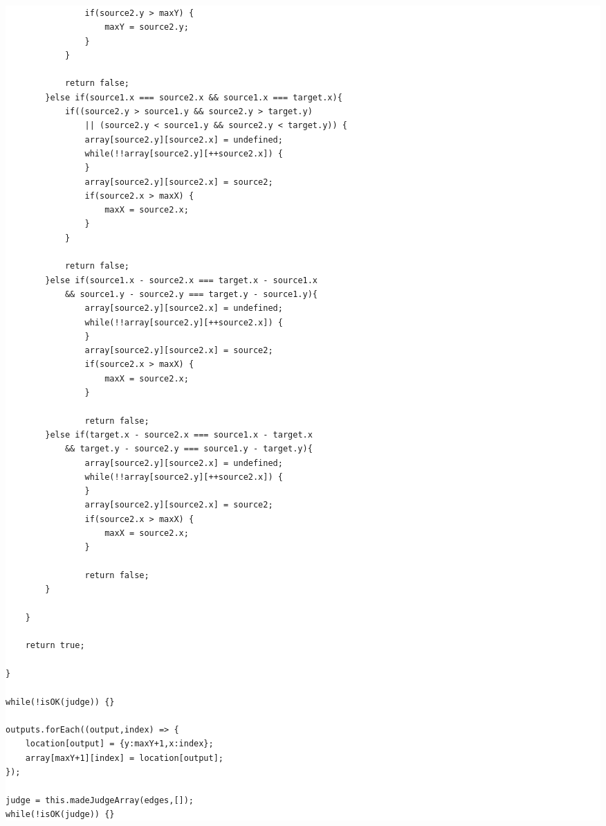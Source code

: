                     if(source2.y > maxY) {
                        maxY = source2.y;
                    }
                }

                return false;
            }else if(source1.x === source2.x && source1.x === target.x){
                if((source2.y > source1.y && source2.y > target.y)
                    || (source2.y < source1.y && source2.y < target.y)) {
                    array[source2.y][source2.x] = undefined;
                    while(!!array[source2.y][++source2.x]) {
                    }
                    array[source2.y][source2.x] = source2;
                    if(source2.x > maxX) {
                        maxX = source2.x;
                    }
                }

                return false;
            }else if(source1.x - source2.x === target.x - source1.x 
                && source1.y - source2.y === target.y - source1.y){
                    array[source2.y][source2.x] = undefined;
                    while(!!array[source2.y][++source2.x]) {
                    }
                    array[source2.y][source2.x] = source2;
                    if(source2.x > maxX) {
                        maxX = source2.x;
                    }

                    return false;
            }else if(target.x - source2.x === source1.x - target.x 
                && target.y - source2.y === source1.y - target.y){
                    array[source2.y][source2.x] = undefined;
                    while(!!array[source2.y][++source2.x]) {
                    }
                    array[source2.y][source2.x] = source2;
                    if(source2.x > maxX) {
                        maxX = source2.x;
                    }

                    return false;
            }

        }

        return true;
        
    }

    while(!isOK(judge)) {}

    outputs.forEach((output,index) => {
        location[output] = {y:maxY+1,x:index};
        array[maxY+1][index] = location[output];
    });

    judge = this.madeJudgeArray(edges,[]);
    while(!isOK(judge)) {}
